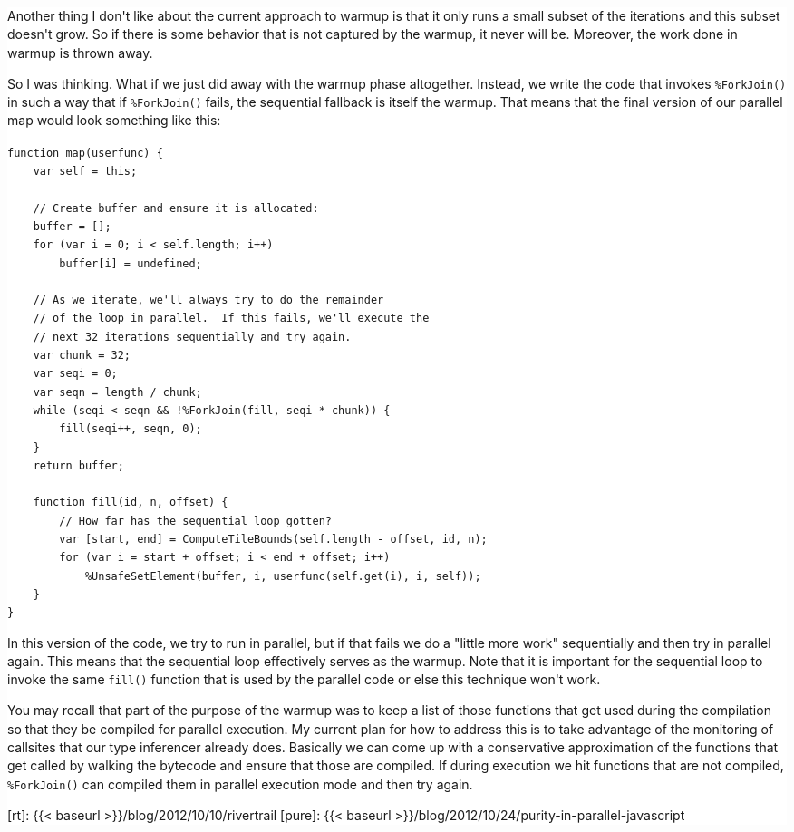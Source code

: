 Another thing I don't like about the current approach to warmup is
that it only runs a small subset of the iterations and this subset
doesn't grow. So if there is some behavior that is not captured by the
warmup, it never will be.  Moreover, the work done in warmup is thrown
away.

So I was thinking.  What if we just did away with the warmup phase
altogether.  Instead, we write the code that invokes `%ForkJoin()` in
such a way that if `%ForkJoin()` fails, the sequential fallback is
itself the warmup.  That means that the final version of our parallel
map would look something like this:

    function map(userfunc) {
        var self = this;

        // Create buffer and ensure it is allocated:
        buffer = [];
        for (var i = 0; i < self.length; i++)
            buffer[i] = undefined;

        // As we iterate, we'll always try to do the remainder
        // of the loop in parallel.  If this fails, we'll execute the
        // next 32 iterations sequentially and try again.
        var chunk = 32;
        var seqi = 0;
        var seqn = length / chunk;
        while (seqi < seqn && !%ForkJoin(fill, seqi * chunk)) {
            fill(seqi++, seqn, 0);
        }
        return buffer;
    
        function fill(id, n, offset) {
            // How far has the sequential loop gotten?
            var [start, end] = ComputeTileBounds(self.length - offset, id, n);
            for (var i = start + offset; i < end + offset; i++)
                %UnsafeSetElement(buffer, i, userfunc(self.get(i), i, self));
        }
    }
    
In this version of the code, we try to run in parallel, but if that
fails we do a "little more work" sequentially and then try in parallel
again.  This means that the sequential loop effectively serves as the
warmup.  Note that it is important for the sequential loop to invoke
the same `fill()` function that is used by the parallel code or else
this technique won't work.

You may recall that part of the purpose of the warmup was to keep a
list of those functions that get used during the compilation so that
they be compiled for parallel execution.  My current plan for how to
address this is to take advantage of the monitoring of callsites that
our type inferencer already does.  Basically we can come up with a
conservative approximation of the functions that get called by walking
the bytecode and ensure that those are compiled.  If during execution
we hit functions that are not compiled, `%ForkJoin()` can compiled
them in parallel execution mode and then try again.


[rt]: {{< baseurl >}}/blog/2012/10/10/rivertrail
[pure]: {{< baseurl >}}/blog/2012/10/24/purity-in-parallel-javascript